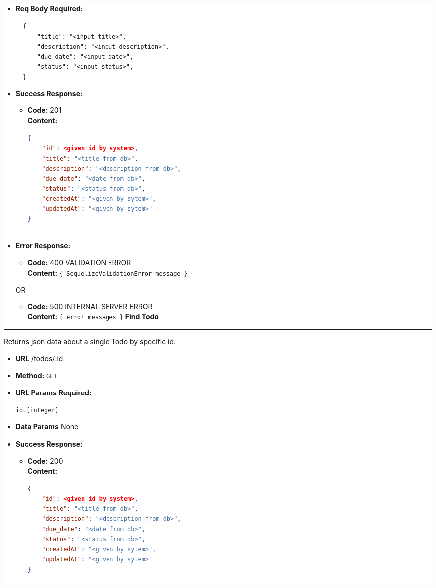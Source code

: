 * **Req Body**
  **Required:**
  ```
    {
        "title": "<input title>",
        "description": "<input description>",
        "due_date": "<input date>",
        "status": "<input status>",
    }
  ```
    
* **Success Response:**
  * **Code:** 201 <br />
    **Content:** 
    ``` json
    {
        "id": <given id by system>,
        "title": "<title from db>",
        "description": "<description from db>",
        "due_date": "<date from db>",
        "status": "<status from db>",
        "createdAt": "<given by sytem>",
        "updatedAt": "<given by sytem>"
    }
 
* **Error Response:**
  * **Code:** 400 VALIDATION ERROR <br />
    **Content:** `{ SequelizeValidationError message }`
  
  OR
  * **Code:** 500 INTERNAL SERVER ERROR <br />
    **Content:** `{ error messages }`
**Find Todo**
----
  Returns json data about a single Todo by specific id.
* **URL**
  /todos/:id
* **Method:**
  `GET`
  
*  **URL Params**
   **Required:**
 
   `id=[integer]`
* **Data Params**
  None
* **Success Response:**
  * **Code:** 200 <br />
    **Content:** 
    ``` json
    {
        "id": <given id by system>,
        "title": "<title from db>",
        "description": "<description from db>",
        "due_date": "<date from db>",
        "status": "<status from db>",
        "createdAt": "<given by sytem>",
        "updatedAt": "<given by sytem>"
    }
 